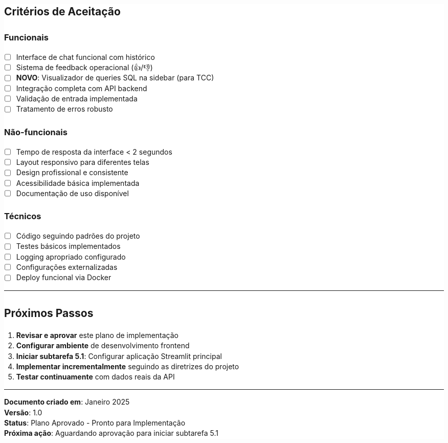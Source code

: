 ## Critérios de Aceitação

### Funcionais
- [ ] Interface de chat funcional com histórico
- [ ] Sistema de feedback operacional (👍/👎)
- [ ] **NOVO**: Visualizador de queries SQL na sidebar (para TCC)
- [ ] Integração completa com API backend
- [ ] Validação de entrada implementada
- [ ] Tratamento de erros robusto

### Não-funcionais
- [ ] Tempo de resposta da interface < 2 segundos
- [ ] Layout responsivo para diferentes telas
- [ ] Design profissional e consistente
- [ ] Acessibilidade básica implementada
- [ ] Documentação de uso disponível

### Técnicos
- [ ] Código seguindo padrões do projeto
- [ ] Testes básicos implementados
- [ ] Logging apropriado configurado
- [ ] Configurações externalizadas
- [ ] Deploy funcional via Docker

---

## Próximos Passos

1. **Revisar e aprovar** este plano de implementação
2. **Configurar ambiente** de desenvolvimento frontend
3. **Iniciar subtarefa 5.1**: Configurar aplicação Streamlit principal
4. **Implementar incrementalmente** seguindo as diretrizes do projeto
5. **Testar continuamente** com dados reais da API

---

**Documento criado em**: Janeiro 2025  
**Versão**: 1.0  
**Status**: Plano Aprovado - Pronto para Implementação  
**Próxima ação**: Aguardando aprovação para iniciar subtarefa 5.1 